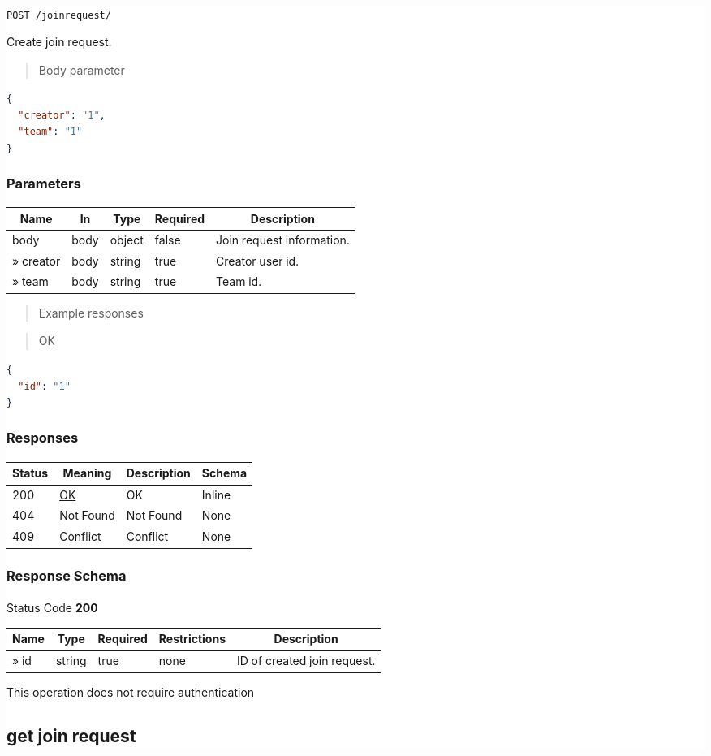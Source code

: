 `POST /joinrequest/`

Create join request.

> Body parameter

```json
{
  "creator": "1",
  "team": "1"
}
```

<h3 id="create-join-request-parameters">Parameters</h3>

|Name|In|Type|Required|Description|
|---|---|---|---|---|
|body|body|object|false|Join request information.|
|» creator|body|string|true|Creator user id.|
|» team|body|string|true|Team id.|

> Example responses

> OK

```json
{
  "id": "1"
}
```

<h3 id="create-join-request-responses">Responses</h3>

|Status|Meaning|Description|Schema|
|---|---|---|---|
|200|[OK](https://tools.ietf.org/html/rfc7231#section-6.3.1)|OK|Inline|
|404|[Not Found](https://tools.ietf.org/html/rfc7231#section-6.5.4)|Not Found|None|
|409|[Conflict](https://tools.ietf.org/html/rfc7231#section-6.5.8)|Conflict|None|

<h3 id="create-join-request-responseschema">Response Schema</h3>

Status Code **200**

|Name|Type|Required|Restrictions|Description|
|---|---|---|---|---|
|» id|string|true|none|ID of created join request.|

<aside class="success">
This operation does not require authentication
</aside>

## get join request
